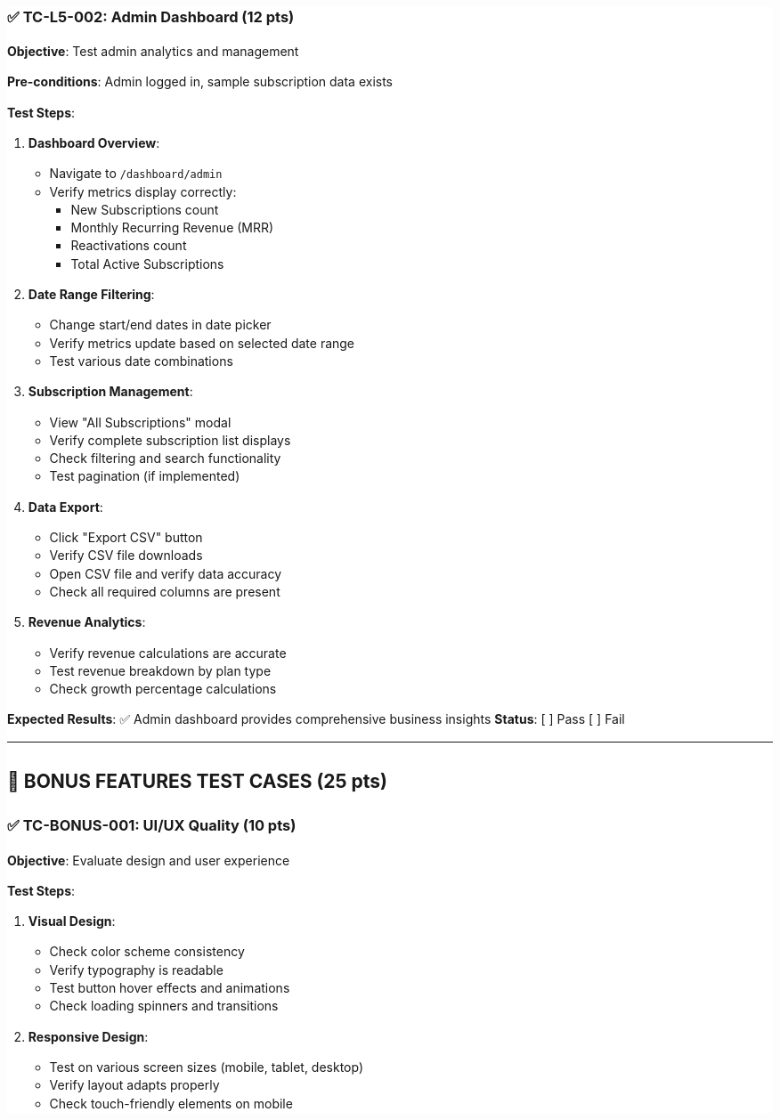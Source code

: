 ### ✅ TC-L5-002: Admin Dashboard (12 pts)
**Objective**: Test admin analytics and management

**Pre-conditions**: Admin logged in, sample subscription data exists

**Test Steps**:
1. **Dashboard Overview**:
   - Navigate to `/dashboard/admin`
   - Verify metrics display correctly:
     - New Subscriptions count
     - Monthly Recurring Revenue (MRR)
     - Reactivations count
     - Total Active Subscriptions

2. **Date Range Filtering**:
   - Change start/end dates in date picker
   - Verify metrics update based on selected date range
   - Test various date combinations

3. **Subscription Management**:
   - View "All Subscriptions" modal
   - Verify complete subscription list displays
   - Check filtering and search functionality
   - Test pagination (if implemented)

4. **Data Export**:
   - Click "Export CSV" button
   - Verify CSV file downloads
   - Open CSV file and verify data accuracy
   - Check all required columns are present

5. **Revenue Analytics**:
   - Verify revenue calculations are accurate
   - Test revenue breakdown by plan type
   - Check growth percentage calculations

**Expected Results**: ✅ Admin dashboard provides comprehensive business insights
**Status**: [ ] Pass [ ] Fail

---

## 🎯 BONUS FEATURES TEST CASES (25 pts)

### ✅ TC-BONUS-001: UI/UX Quality (10 pts)
**Objective**: Evaluate design and user experience

**Test Steps**:
1. **Visual Design**:
   - Check color scheme consistency
   - Verify typography is readable
   - Test button hover effects and animations
   - Check loading spinners and transitions

2. **Responsive Design**:
   - Test on various screen sizes (mobile, tablet, desktop)
   - Verify layout adapts properly
   - Check touch-friendly elements on mobile
